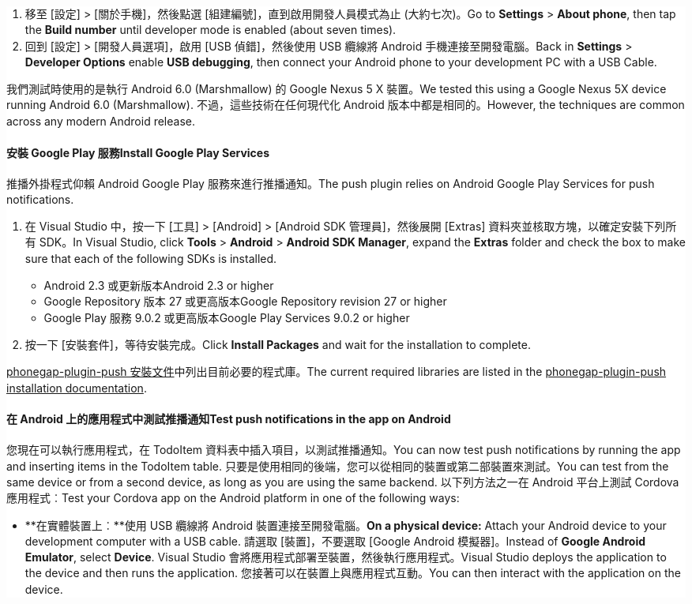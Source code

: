 1. <span data-ttu-id="f791f-168">移至 [設定] > [關於手機]，然後點選 [組建編號]，直到啟用開發人員模式為止 (大約七次)。</span><span class="sxs-lookup"><span data-stu-id="f791f-168">Go to **Settings** > **About phone**, then tap the **Build number** until developer mode is enabled  (about seven times).</span></span>
2. <span data-ttu-id="f791f-169">回到 [設定] > [開發人員選項]，啟用 [USB 偵錯]，然後使用 USB 纜線將 Android 手機連接至開發電腦。</span><span class="sxs-lookup"><span data-stu-id="f791f-169">Back in **Settings** > **Developer Options** enable **USB debugging**, then connect your Android phone  to your development PC with a USB Cable.</span></span>

<span data-ttu-id="f791f-170">我們測試時使用的是執行 Android 6.0 (Marshmallow) 的 Google Nexus 5 X 裝置。</span><span class="sxs-lookup"><span data-stu-id="f791f-170">We tested this using a Google Nexus 5X device running Android 6.0 (Marshmallow).</span></span>  <span data-ttu-id="f791f-171">不過，這些技術在任何現代化 Android 版本中都是相同的。</span><span class="sxs-lookup"><span data-stu-id="f791f-171">However, the techniques are common across any modern Android release.</span></span>

#### <a name="install-google-play-services"></a><span data-ttu-id="f791f-172">安裝 Google Play 服務</span><span class="sxs-lookup"><span data-stu-id="f791f-172">Install Google Play Services</span></span>
<span data-ttu-id="f791f-173">推播外掛程式仰賴 Android Google Play 服務來進行推播通知。</span><span class="sxs-lookup"><span data-stu-id="f791f-173">The push plugin relies on Android Google Play Services for push notifications.</span></span>

1. <span data-ttu-id="f791f-174">在 Visual Studio 中，按一下 [工具] > [Android] > [Android SDK 管理員]，然後展開 [Extras] 資料夾並核取方塊，以確定安裝下列所有 SDK。</span><span class="sxs-lookup"><span data-stu-id="f791f-174">In Visual Studio, click **Tools** > **Android** > **Android SDK Manager**, expand the **Extras** folder and  check the box to make sure that each of the following SDKs is installed.</span></span>

   * <span data-ttu-id="f791f-175">Android 2.3 或更新版本</span><span class="sxs-lookup"><span data-stu-id="f791f-175">Android 2.3 or higher</span></span>
   * <span data-ttu-id="f791f-176">Google Repository 版本 27 或更高版本</span><span class="sxs-lookup"><span data-stu-id="f791f-176">Google Repository revision 27 or higher</span></span>
   * <span data-ttu-id="f791f-177">Google Play 服務 9.0.2 或更高版本</span><span class="sxs-lookup"><span data-stu-id="f791f-177">Google Play Services 9.0.2 or higher</span></span>

2. <span data-ttu-id="f791f-178">按一下 [安裝套件]，等待安裝完成。</span><span class="sxs-lookup"><span data-stu-id="f791f-178">Click **Install Packages** and wait for the installation to complete.</span></span>

<span data-ttu-id="f791f-179">[phonegap-plugin-push 安裝文件][19]中列出目前必要的程式庫。</span><span class="sxs-lookup"><span data-stu-id="f791f-179">The current required libraries are listed in the [phonegap-plugin-push installation documentation][19].</span></span>

#### <a name="test-push-notifications-in-the-app-on-android"></a><span data-ttu-id="f791f-180">在 Android 上的應用程式中測試推播通知</span><span class="sxs-lookup"><span data-stu-id="f791f-180">Test push notifications in the app on Android</span></span>
<span data-ttu-id="f791f-181">您現在可以執行應用程式，在 TodoItem 資料表中插入項目，以測試推播通知。</span><span class="sxs-lookup"><span data-stu-id="f791f-181">You can now test push notifications by running the app and inserting items in the TodoItem table.</span></span> <span data-ttu-id="f791f-182">只要是使用相同的後端，您可以從相同的裝置或第二部裝置來測試。</span><span class="sxs-lookup"><span data-stu-id="f791f-182">You can test from the same device or from a second device, as long as you are using the same backend.</span></span> <span data-ttu-id="f791f-183">以下列方法之一在 Android 平台上測試 Cordova 應用程式︰</span><span class="sxs-lookup"><span data-stu-id="f791f-183">Test your Cordova app on the Android platform in one of the following ways:</span></span>

* <span data-ttu-id="f791f-184">**在實體裝置上︰**使用 USB 纜線將 Android 裝置連接至開發電腦。</span><span class="sxs-lookup"><span data-stu-id="f791f-184">**On a physical device:** Attach your Android device to your development computer with a USB cable.</span></span>  <span data-ttu-id="f791f-185">請選取 [裝置]，不要選取 [Google Android 模擬器]。</span><span class="sxs-lookup"><span data-stu-id="f791f-185">Instead of **Google Android Emulator**, select **Device**.</span></span> <span data-ttu-id="f791f-186">Visual Studio 會將應用程式部署至裝置，然後執行應用程式。</span><span class="sxs-lookup"><span data-stu-id="f791f-186">Visual Studio deploys the application to the device and then runs the application.</span></span>  <span data-ttu-id="f791f-187">您接著可以在裝置上與應用程式互動。</span><span class="sxs-lookup"><span data-stu-id="f791f-187">You can then interact with the application on the device.</span></span>


[img1]: ./media/app-service-mobile-cordova-get-started-push/add-push-plugin.png
[1]: app-service-mobile-dotnet-backend-how-to-use-server-sdk.md
[2]: http://www.visualstudio.com/
[3]: https://azure.microsoft.com/pricing/free-trial/
[4]: https://www.visualstudio.com/en-us/features/cordova-vs.aspx
[5]: app-service-mobile-cordova-get-started.md
[6]: http://go.microsoft.com/fwlink/p/?LinkId=268302
[7]: https://developer.apple.com/programs/
[8]: https://developer.microsoft.com/en-us/store/register
[9]: https://channel9.msdn.com/series/Azure-connected-services-with-Cordova/Azure-connected-services-task-3-Create-azure-notification-hub
[10]: https://www.npmjs.com/
[11]: https://taco.visualstudio.com/en-us/docs/run-app-apache/#HAXM
[12]: http://taco.visualstudio.com/en-us/docs/ios-guide/
[13]: https://channel9.msdn.com/series/Azure-connected-services-with-Cordova/Azure-connected-services-task-6-Set-up-wns-for-push
[14]: app-service-mobile-cordova-get-started-users.md
[15]: app-service-mobile-cordova-how-to-use-client-library.md
[16]: app-service-mobile-node-backend-how-to-use-server-sdk.md
[17]: ../notification-hubs/notification-hubs-push-notification-overview.md
[18]: https://console.developers.google.com/home/dashboard
[19]: https://github.com/phonegap/phonegap-plugin-push/blob/master/docs/INSTALLATION.md
[20]: https://www.mobizen.com/
[21]: http://taco.visualstudio.com/en-us/docs/build_ios_cloud/
